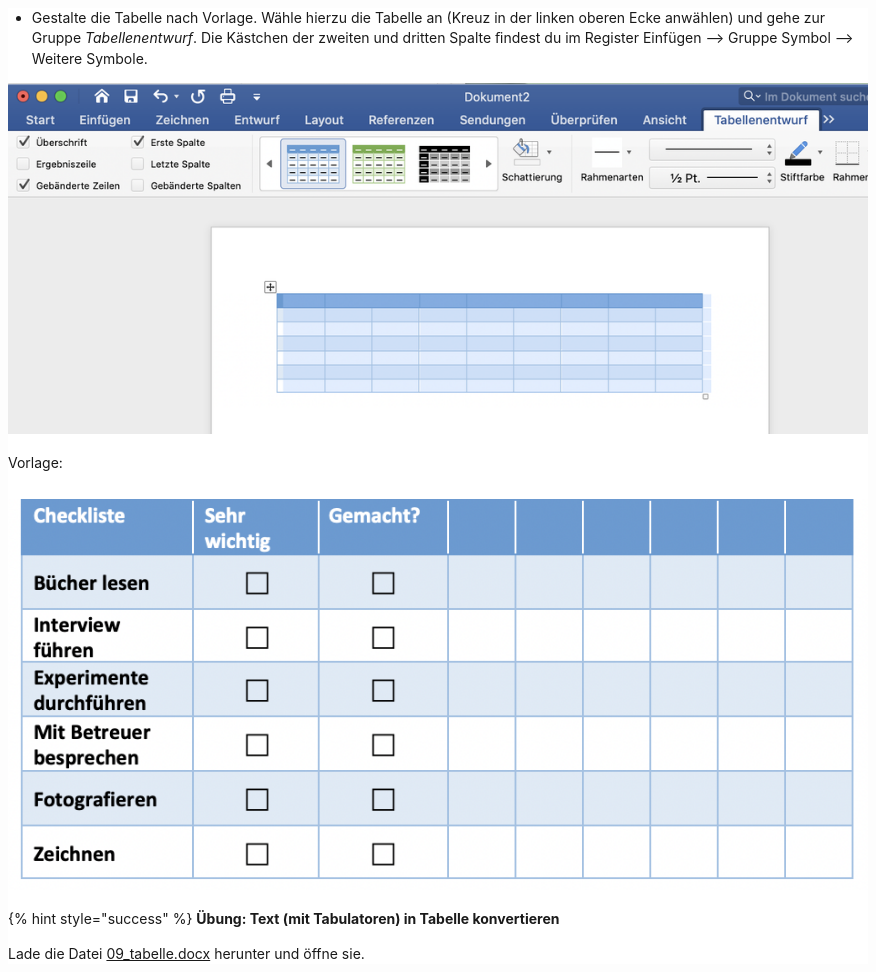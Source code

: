 * Gestalte die Tabelle nach Vorlage. Wähle hierzu die Tabelle an \(Kreuz in der linken oberen Ecke anwählen\) und gehe zur Gruppe _Tabellenentwurf_. Die Kästchen der zweiten und dritten Spalte ﬁndest du im Register Einfügen --&gt; Gruppe Symbol --&gt; Weitere Symbole.

![](.gitbook/assets/bildschirmfoto-2020-09-22-um-17.28.56.png)

Vorlage:

![Vorlage: so sollte die Tabelle ausschauen](.gitbook/assets/bildschirmfoto-2020-09-22-um-17.35.27.png)

{% hint style="success" %}
**Übung: Text \(mit Tabulatoren\) in Tabelle konvertieren**

Lade die Datei [09\_tabelle.docx](https://kszich-my.sharepoint.com/:w:/g/personal/urs_bamert_kszi_ch/EaVKYmbkrkxNol10lkeyLUUB8A3PVmh6EfB1T0NuXY-xsg?e=F0pMtU) herunter und öffne sie.
